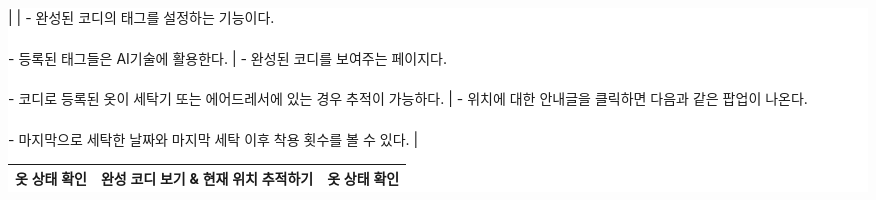 |
| - 완성된 코디의 태그를 설정하는 기능이다.<br/>  <br/>- 등록된 태그들은 AI기술에 활용한다. | - 완성된 코디를 보여주는 페이지다.<br/>  <br/>- 코디로 등록된 옷이 세탁기 또는 에어드레서에 있는 경우 추적이 가능하다. | - 위치에 대한 안내글을 클릭하면 다음과 같은 팝업이 나온다.<br/>  <br/>- 마지막으로 세탁한 날짜와 마지막 세탁 이후 착용 횟수를 볼 수 있다. |

| 옷 상태 확인                                 | 완성 코디 보기 & 현재 위치 추적하기               | 옷 상태 확인                                                                                |
|:---------------------------------------:|:-----------------------------------:|:--------------------------------------------------------------------------------------:|